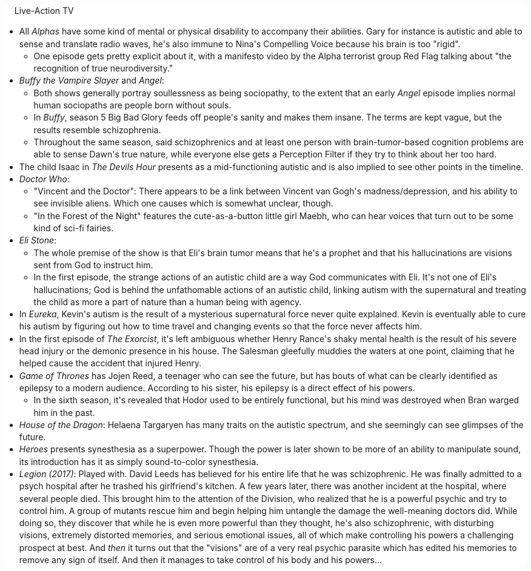     Live-Action TV 

-   All _Alphas_ have some kind of mental or physical disability to accompany their abilities. Gary for instance is autistic and able to sense and translate radio waves, he's also immune to Nina's Compelling Voice because his brain is too "rigid".
    -   One episode gets pretty explicit about it, with a manifesto video by the Alpha terrorist group Red Flag talking about "the recognition of true neurodiversity."
-   _Buffy the Vampire Slayer_ and _Angel_:
    -   Both shows generally portray soullessness as being sociopathy, to the extent that an early _Angel_ episode implies normal human sociopaths are people born without souls.
    -   In _Buffy_, season 5 Big Bad Glory feeds off people's sanity and makes them insane. The terms are kept vague, but the results resemble schizophrenia.
    -   Throughout the same season, said schizophrenics and at least one person with brain-tumor-based cognition problems are able to sense Dawn's true nature, while everyone else gets a Perception Filter if they try to think about her too hard.
-   The child Isaac in _The Devils Hour_ presents as a mid-functioning autistic and is also implied to see other points in the timeline.
-   _Doctor Who_:
    -   "Vincent and the Doctor": There appears to be a link between Vincent van Gogh's madness/depression, and his ability to see invisible aliens. Which one causes which is somewhat unclear, though.
    -   "In the Forest of the Night" features the cute-as-a-button little girl Maebh, who can hear voices that turn out to be some kind of sci-fi fairies.
-   _Eli Stone_:
    -   The whole premise of the show is that Eli's brain tumor means that he's a prophet and that his hallucinations are visions sent from God to instruct him.
    -   In the first episode, the strange actions of an autistic child are a way God communicates with Eli. It's not one of Eli's hallucinations; God is behind the unfathomable actions of an autistic child, linking autism with the supernatural and treating the child as more a part of nature than a human being with agency.
-   In _Eureka_, Kevin's autism is the result of a mysterious supernatural force never quite explained. Kevin is eventually able to cure his autism by figuring out how to time travel and changing events so that the force never affects him.
-   In the first episode of _The Exorcist_, it's left ambiguous whether Henry Rance's shaky mental health is the result of his severe head injury or the demonic presence in his house. The Salesman gleefully muddies the waters at one point, claiming that he helped cause the accident that injured Henry.
-   _Game of Thrones_ has Jojen Reed, a teenager who can see the future, but has bouts of what can be clearly identified as epilepsy to a modern audience. According to his sister, his epilepsy is a direct effect of his powers.
    -   In the sixth season, it's revealed that Hodor used to be entirely functional, but his mind was destroyed when Bran warged him in the past.
-   _House of the Dragon_: Helaena Targaryen has many traits on the autistic spectrum, and she seemingly can see glimpses of the future.
-   _Heroes_ presents synesthesia as a superpower. Though the power is later shown to be more of an ability to manipulate sound, its introduction has it as simply sound-to-color synesthesia.
-   _Legion (2017)_: Played with. David Leeds has believed for his entire life that he was schizophrenic. He was finally admitted to a psych hospital after he trashed his girlfriend's kitchen. A few years later, there was another incident at the hospital, where several people died. This brought him to the attention of the Division, who realized that he is a powerful psychic and try to control him. A group of mutants rescue him and begin helping him untangle the damage the well-meaning doctors did. While doing so, they discover that while he is even more powerful than they thought, he's also schizophrenic, with disturbing visions, extremely distorted memories, and serious emotional issues, all of which make controlling his powers a challenging prospect at best. And _then_ it turns out that the "visions" are of a very real psychic parasite which has edited his memories to remove any sign of itself. And then it manages to take control of his body and his powers...
    